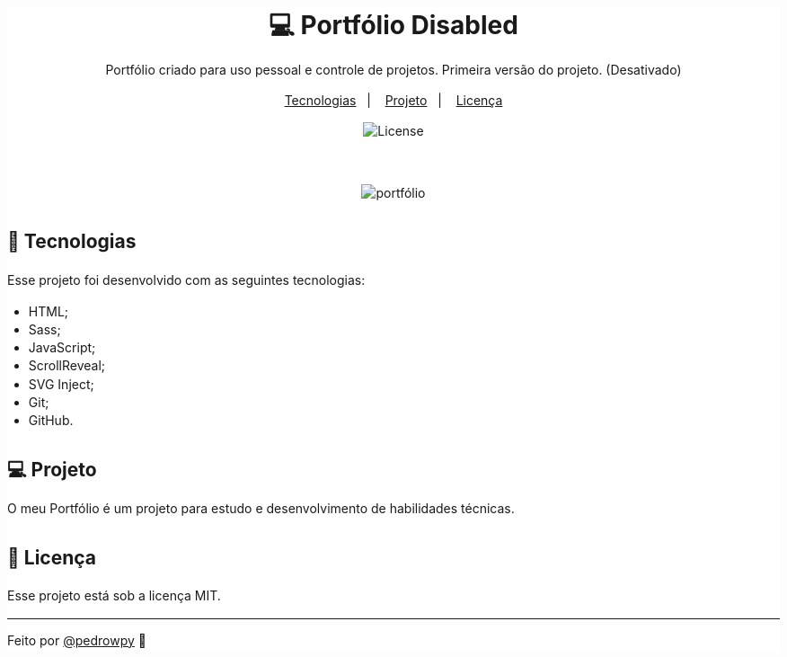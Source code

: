 <h1 align="center"> 💻 Portfólio Disabled </h1>

<p align="center">
Portfólio criado para uso pessoal e controle de projetos. Primeira versão do projeto.
(Desativado)
</p>

<p align="center">
  <a href="#-tecnologias">Tecnologias</a>&nbsp;&nbsp;&nbsp;|&nbsp;&nbsp;&nbsp;
  <a href="#-projeto">Projeto</a>&nbsp;&nbsp;&nbsp;|&nbsp;&nbsp;&nbsp; <a href="#memo-licença">Licença</a>
</p>

<p align="center">
  <img alt="License" src="https://img.shields.io/static/v1?label=license&message=MIT&color=49AA26&labelColor=000000">
</p>

<br>

<p align="center">
  <img alt="portfólio" src="https://i.postimg.cc/SxFfSspf/banner-s.png" width="100%">
</p>

## 🚀 Tecnologias

Esse projeto foi desenvolvido com as seguintes tecnologias:

- HTML;
- Sass;
- JavaScript;
- ScrollReveal;
- SVG Inject;
- Git;
- GitHub.

## 💻 Projeto

O meu Portfólio é um projeto para estudo e desenvolvimento de habilidades técnicas.


## :memo: Licença

Esse projeto está sob a licença MIT.

---

Feito por <a href="https://www.instagram.com/pedrowpy/">@pedrowpy</a> :wave:
